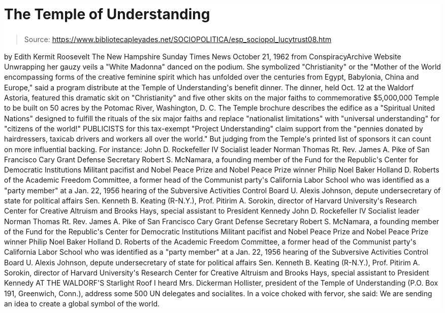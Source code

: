 # The Temple of Understanding

> Source: https://www.bibliotecapleyades.net/SOCIOPOLITICA/esp_sociopol_lucytrust08.htm

by Edith Kermit Roosevelt
The New Hampshire Sunday Times News
October 21, 1962
from ConspiracyArchive Website
Unwrapping her gauzy veils a "White Madonna" danced on the podium.
She symbolized "Christianity" or the "Mother of the World encompassing forms of the creative feminine spirit which has unfolded over the centuries from Egypt, Babylonia, China and Europe," said a program distribute at the Temple of Understanding's benefit dinner. The dinner, held Oct. 12 at the Waldorf Astoria, featured this dramatic skit on "Christianity" and five other skits on the major faiths to commemorative $5,000,000 Temple to be built on 50 acres by the Potomac River, Washington, D. C. The Temple brochure describes the edifice as a "Spiritual United Nations" designed to fulfill the rituals of the six major faiths and replace "nationalist limitations" with "universal understanding" for "citizens of the world!" PUBLICISTS for this tax-exempt "Project Understanding" claim support from the "pennies donated by hairdressers, taxicab drivers and workers all over the world." But judging from the Temple's printed list of sponsors it can count on more influential backing.
For instance:
John D. Rockefeller IV Socialist leader Norman Thomas Rt. Rev. James A. Pike of San Francisco Cary Grant Defense Secretary Robert S. McNamara, a founding member of the Fund for the Republic's Center for Democratic Institutions Militant pacifist and Nobel Peace Prize and Nobel Peace Prize winner Philip Noel Baker Holland D. Roberts of the Academic Freedom Committee, a former head of the Communist party's California Labor School who was identified as a "party member" at a Jan. 22, 1956 hearing of the Subversive Activities Control Board U. Alexis Johnson, depute undersecretary of state for political affairs Sen. Kenneth B. Keating (R-N.Y.), Prof. Pitirim A. Sorokin, director of Harvard University's Research Center for Creative Altruism and Brooks Hays, special assistant to President Kennedy
John D. Rockefeller IV
Socialist leader Norman Thomas
Rt. Rev. James A. Pike of San Francisco
Cary Grant
Defense Secretary Robert S. McNamara, a founding member of the Fund for the Republic's Center for Democratic Institutions
Militant pacifist and Nobel Peace Prize and Nobel Peace Prize winner Philip Noel Baker
Holland D. Roberts of the Academic Freedom Committee, a former head of the Communist party's California Labor School who was identified as a "party member" at a Jan. 22, 1956 hearing of the Subversive Activities Control Board
U. Alexis Johnson, depute undersecretary of state for political affairs
Sen. Kenneth B. Keating (R-N.Y.), Prof. Pitirim A. Sorokin, director of Harvard University's Research Center for Creative Altruism and Brooks Hays, special assistant to President Kennedy
AT THE WALDORF'S Starlight Roof I heard Mrs. Dickerman Hollister, president of the Temple of Understanding (P.O. Box 191, Greenwich, Conn.), address some 500 UN delegates and socialites. In a voice choked with fervor, she said:
We are sending an idea to create a global symbol of the world.
